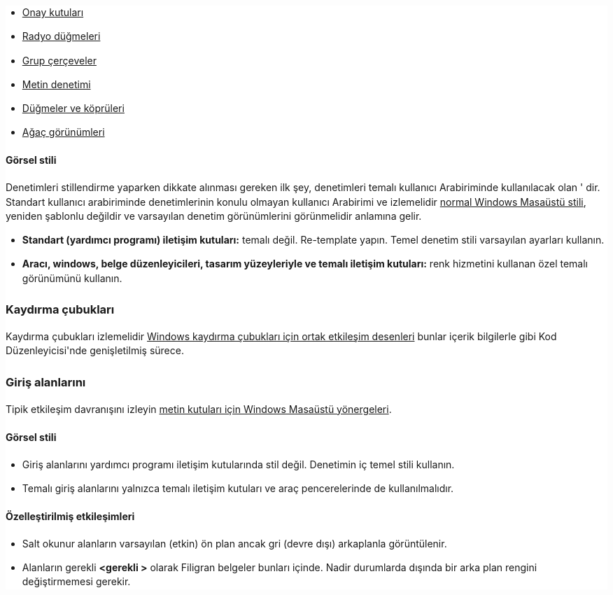 -   [Onay kutuları](../../extensibility/ux-guidelines/common-control-patterns-for-visual-studio.md#BKMK_CheckBoxes)  
  
-   [Radyo düğmeleri](../../extensibility/ux-guidelines/common-control-patterns-for-visual-studio.md#BKMK_RadioButtons)  
  
-   [Grup çerçeveler](../../extensibility/ux-guidelines/common-control-patterns-for-visual-studio.md#BKMK_GroupFrames)  
  
-   [Metin denetimi](../../extensibility/ux-guidelines/common-control-patterns-for-visual-studio.md#BKMK_TextControls)  
  
-   [Düğmeler ve köprüleri](../../extensibility/ux-guidelines/common-control-patterns-for-visual-studio.md#BKMK_ButtonsAndHyperlinks)  
  
-   [Ağaç görünümleri](../../extensibility/ux-guidelines/common-control-patterns-for-visual-studio.md#BKMK_TreeViews)  
  
#### <a name="visual-style"></a>Görsel stili  
 Denetimleri stillendirme yaparken dikkate alınması gereken ilk şey, denetimleri temalı kullanıcı Arabiriminde kullanılacak olan ' dir. Standart kullanıcı arabiriminde denetimlerinin konulu olmayan kullanıcı Arabirimi ve izlemelidir [normal Windows Masaüstü stili](https://msdn.microsoft.com/library/windows/desktop/dn742399\(v=vs.85\).aspx), yeniden şablonlu değildir ve varsayılan denetim görünümlerini görünmelidir anlamına gelir.  
  
-   **Standart (yardımcı programı) iletişim kutuları:** temalı değil. Re-template yapın. Temel denetim stili varsayılan ayarları kullanın.  
  
-   **Aracı, windows, belge düzenleyicileri, tasarım yüzeyleriyle ve temalı iletişim kutuları:** renk hizmetini kullanan özel temalı görünümünü kullanın.  
  
###  <a name="BKMK_Scrollbars"></a> Kaydırma çubukları  
 Kaydırma çubukları izlemelidir [Windows kaydırma çubukları için ortak etkileşim desenleri](https://msdn.microsoft.com/library/windows/desktop/bb787527\(v=vs.85\).aspx) bunlar içerik bilgilerle gibi Kod Düzenleyicisi'nde genişletilmiş sürece.  
  
###  <a name="BKMK_InputFields"></a> Giriş alanlarını  
 Tipik etkileşim davranışını izleyin [metin kutuları için Windows Masaüstü yönergeleri](https://msdn.microsoft.com/library/windows/desktop/dn742442\(v=vs.85\).aspx).  
  
#### <a name="visual-style"></a>Görsel stili  
  
-   Giriş alanlarını yardımcı programı iletişim kutularında stil değil. Denetimin iç temel stili kullanın.  
  
-   Temalı giriş alanlarını yalnızca temalı iletişim kutuları ve araç pencerelerinde de kullanılmalıdır.  
  
#### <a name="specialized-interactions"></a>Özelleştirilmiş etkileşimleri  
  
-   Salt okunur alanların varsayılan (etkin) ön plan ancak gri (devre dışı) arkaplanla görüntülenir.  
  
-   Alanların gerekli  **\<gerekli >** olarak Filigran belgeler bunları içinde. Nadir durumlarda dışında bir arka plan rengini değiştirmemesi gerekir.  
  